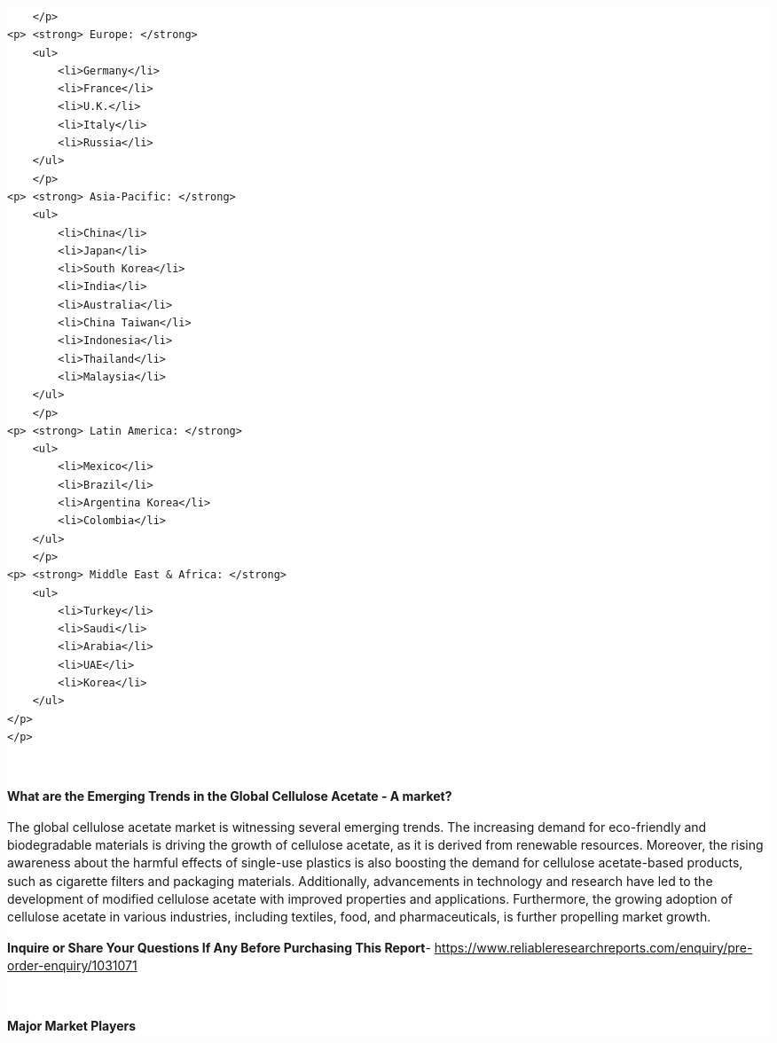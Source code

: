        </p> 
    <p> <strong> Europe: </strong>
        <ul>
            <li>Germany</li>
            <li>France</li>
            <li>U.K.</li>
            <li>Italy</li>
            <li>Russia</li>
        </ul>
        </p> 
    <p> <strong> Asia-Pacific: </strong>
        <ul>
            <li>China</li>
            <li>Japan</li>
            <li>South Korea</li>
            <li>India</li>
            <li>Australia</li>
            <li>China Taiwan</li>
            <li>Indonesia</li>
            <li>Thailand</li>
            <li>Malaysia</li>
        </ul>
        </p> 
    <p> <strong> Latin America: </strong>
        <ul>
            <li>Mexico</li>
            <li>Brazil</li>
            <li>Argentina Korea</li>
            <li>Colombia</li>
        </ul>
        </p> 
    <p> <strong> Middle East & Africa: </strong>
        <ul>
            <li>Turkey</li>
            <li>Saudi</li>
            <li>Arabia</li>
            <li>UAE</li>
            <li>Korea</li>
        </ul>
    </p>
    </p>
<p>&nbsp;</p>
<p><strong>What are the Emerging Trends in the Global Cellulose Acetate - A market?</strong></p>
<p><p>The global cellulose acetate market is witnessing several emerging trends. The increasing demand for eco-friendly and biodegradable materials is driving the growth of cellulose acetate, as it is derived from renewable resources. Moreover, the rising awareness about the harmful effects of single-use plastics is also boosting the demand for cellulose acetate-based products, such as cigarette filters and packaging materials. Additionally, advancements in technology and research have led to the development of modified cellulose acetate with improved properties and applications. Furthermore, the growing adoption of cellulose acetate in various industries, including textiles, food, and pharmaceuticals, is further propelling market growth.</p></p>
<p><strong>Inquire or Share Your Questions If Any Before Purchasing This Report</strong>- <a href="https://www.reliableresearchreports.com/enquiry/pre-order-enquiry/1031071">https://www.reliableresearchreports.com/enquiry/pre-order-enquiry/1031071</a></p>
<p>&nbsp;</p>
<p><strong>Major Market Players</strong></p>